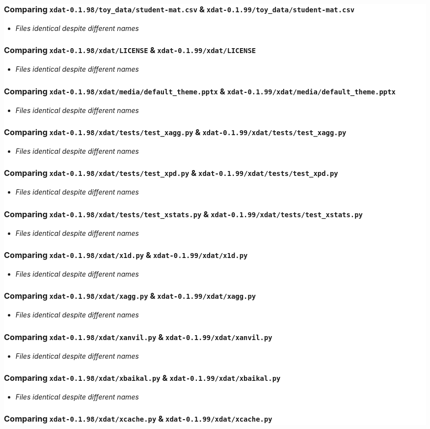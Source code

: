 ### Comparing `xdat-0.1.98/toy_data/student-mat.csv` & `xdat-0.1.99/toy_data/student-mat.csv`

 * *Files identical despite different names*

### Comparing `xdat-0.1.98/xdat/LICENSE` & `xdat-0.1.99/xdat/LICENSE`

 * *Files identical despite different names*

### Comparing `xdat-0.1.98/xdat/media/default_theme.pptx` & `xdat-0.1.99/xdat/media/default_theme.pptx`

 * *Files identical despite different names*

### Comparing `xdat-0.1.98/xdat/tests/test_xagg.py` & `xdat-0.1.99/xdat/tests/test_xagg.py`

 * *Files identical despite different names*

### Comparing `xdat-0.1.98/xdat/tests/test_xpd.py` & `xdat-0.1.99/xdat/tests/test_xpd.py`

 * *Files identical despite different names*

### Comparing `xdat-0.1.98/xdat/tests/test_xstats.py` & `xdat-0.1.99/xdat/tests/test_xstats.py`

 * *Files identical despite different names*

### Comparing `xdat-0.1.98/xdat/x1d.py` & `xdat-0.1.99/xdat/x1d.py`

 * *Files identical despite different names*

### Comparing `xdat-0.1.98/xdat/xagg.py` & `xdat-0.1.99/xdat/xagg.py`

 * *Files identical despite different names*

### Comparing `xdat-0.1.98/xdat/xanvil.py` & `xdat-0.1.99/xdat/xanvil.py`

 * *Files identical despite different names*

### Comparing `xdat-0.1.98/xdat/xbaikal.py` & `xdat-0.1.99/xdat/xbaikal.py`

 * *Files identical despite different names*

### Comparing `xdat-0.1.98/xdat/xcache.py` & `xdat-0.1.99/xdat/xcache.py`
